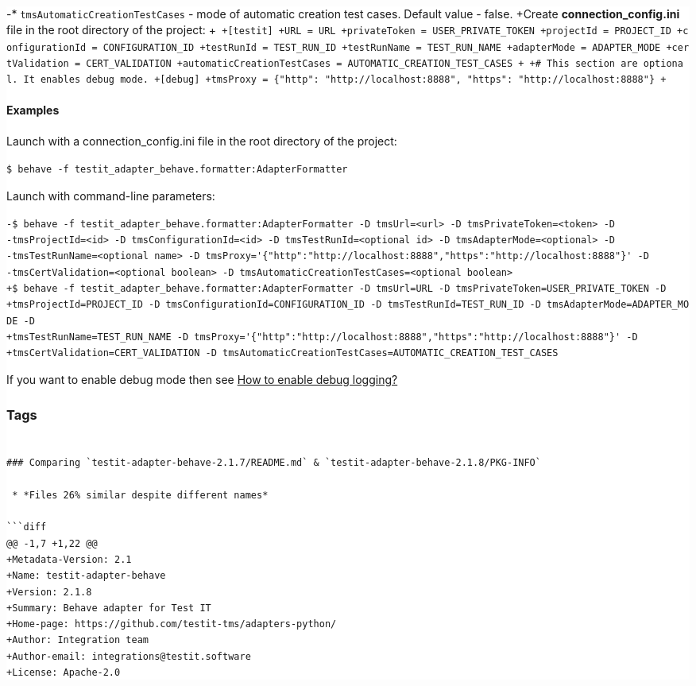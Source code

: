 -* `tmsAutomaticCreationTestCases` - mode of automatic creation test cases. Default value - false.
+Create **connection_config.ini** file in the root directory of the project:
+```
+[testit]
+URL = URL
+privateToken = USER_PRIVATE_TOKEN
+projectId = PROJECT_ID
+configurationId = CONFIGURATION_ID
+testRunId = TEST_RUN_ID
+testRunName = TEST_RUN_NAME
+adapterMode = ADAPTER_MODE
+certValidation = CERT_VALIDATION
+automaticCreationTestCases = AUTOMATIC_CREATION_TEST_CASES
+
+# This section are optional. It enables debug mode.
+[debug]
+tmsProxy = {"http": "http://localhost:8888", "https": "http://localhost:8888"}
+```
 
 #### Examples
 
 Launch with a connection_config.ini file in the root directory of the project:
 
 ```
 $ behave -f testit_adapter_behave.formatter:AdapterFormatter
 ```
 
 Launch with command-line parameters:
 
 ```
-$ behave -f testit_adapter_behave.formatter:AdapterFormatter -D tmsUrl=<url> -D tmsPrivateToken=<token> -D
-tmsProjectId=<id> -D tmsConfigurationId=<id> -D tmsTestRunId=<optional id> -D tmsAdapterMode=<optional> -D
-tmsTestRunName=<optional name> -D tmsProxy='{"http":"http://localhost:8888","https":"http://localhost:8888"}' -D
-tmsCertValidation=<optional boolean> -D tmsAutomaticCreationTestCases=<optional boolean>
+$ behave -f testit_adapter_behave.formatter:AdapterFormatter -D tmsUrl=URL -D tmsPrivateToken=USER_PRIVATE_TOKEN -D
+tmsProjectId=PROJECT_ID -D tmsConfigurationId=CONFIGURATION_ID -D tmsTestRunId=TEST_RUN_ID -D tmsAdapterMode=ADAPTER_MODE -D
+tmsTestRunName=TEST_RUN_NAME -D tmsProxy='{"http":"http://localhost:8888","https":"http://localhost:8888"}' -D
+tmsCertValidation=CERT_VALIDATION -D tmsAutomaticCreationTestCases=AUTOMATIC_CREATION_TEST_CASES
 ```
 
 If you want to enable debug mode then
 see [How to enable debug logging?](https://github.com/testit-tms/adapters-python/tree/main/testit-python-commons)
 
 ### Tags
```

### Comparing `testit-adapter-behave-2.1.7/README.md` & `testit-adapter-behave-2.1.8/PKG-INFO`

 * *Files 26% similar despite different names*

```diff
@@ -1,7 +1,22 @@
+Metadata-Version: 2.1
+Name: testit-adapter-behave
+Version: 2.1.8
+Summary: Behave adapter for Test IT
+Home-page: https://github.com/testit-tms/adapters-python/
+Author: Integration team
+Author-email: integrations@testit.software
+License: Apache-2.0
```